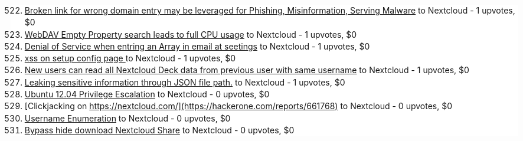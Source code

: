 522. [Broken link for wrong domain entry may be leveraged for Phishing, Misinformation, Serving Malware](https://hackerone.com/reports/279717) to Nextcloud - 1 upvotes, $0
523. [WebDAV Empty Property search leads to full CPU usage](https://hackerone.com/reports/255822) to Nextcloud - 1 upvotes, $0
524. [Denial of Service when entring an Array in email at seetings](https://hackerone.com/reports/961997) to Nextcloud - 1 upvotes, $0
525. [xss on setup config page ](https://hackerone.com/reports/812028) to Nextcloud - 1 upvotes, $0
526. [New users can read all Nextcloud Deck data from previous user with same username](https://hackerone.com/reports/882258) to Nextcloud - 1 upvotes, $0
527. [Leaking sensitive information through JSON  file path.](https://hackerone.com/reports/1211061) to Nextcloud - 1 upvotes, $0
528. [Ubuntu 12.04 Privilege Escalation](https://hackerone.com/reports/380782) to Nextcloud - 0 upvotes, $0
529. [Clickjacking on https://nextcloud.com/](https://hackerone.com/reports/661768) to Nextcloud - 0 upvotes, $0
530. [Username Enumeration](https://hackerone.com/reports/667613) to Nextcloud - 0 upvotes, $0
531. [Bypass hide download Nextcloud Share](https://hackerone.com/reports/865777) to Nextcloud - 0 upvotes, $0
